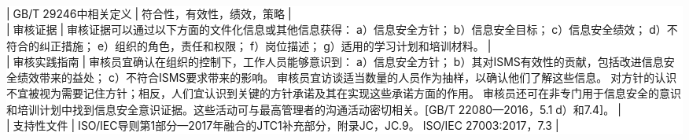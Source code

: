 | GB/T 29246中相关定义                      | 符合性，有效性，绩效，策略                                                                                                                                                                                                                                                                                                                                                                                                                                                                                                                                                                                                                                                                                                                                                                                                                                                                                                                                                                                                                                                                                                                                                                                                                                                                                                                                                     |  
| 审核证据                                  | 审核证据可以通过以下方面的文件化信息或其他信息获得： a）信息安全方针； b）信息安全目标； c）信息安全绩效；  d）不符合的纠正措施； e）组织的角色，责任和权限； f）岗位描述； g）适用的学习计划和培训材料。                                                                                                                                                                                                                                                                                                                                                                                                                                                                                                                                                                                                                                                                                                                                                                                                                                                                                                                                                                                                                                                                                                                                                                      |  
| 审核实践指南                              | 审核员宜确认在组织的控制下，工作人员能够意识到： a）信息安全方针； b）其对ISMS有效性的贡献，包括改进信息安全绩效带来的益处； c）不符合ISMS要求带来的影响。 审核员宜访谈适当数量的人员作为抽样，以确认他们了解这些信息。 对方针的认识不宜被视为需要记住方针；相反，人们宜认识到关键的方针承诺及其在实现这些承诺方面的作用。 审核员还可在非专门用于信息安全的意识和培训计划中找到信息安全意识证据。这些活动可与最高管理者的沟通活动密切相关。[GB/T 22080—2016，5.1 d）和7.4]。                                                                                                                                                                                                                                                                                                                                                                                                                                                                                                                                                                                                                                                                                                                                                                                                                                                                                                   |  
| 支持性文件                                | ISO/IEC导则第1部分—2017年融合的JTC1补充部分，附录JC，JC.9。 ISO/IEC 27003:2017，7.3                                                                                                                                                                                                                                                                                                                                                                                                                                                                                                                                                                                                                                                                                                                                                                                                                                                                                                                                                                                                                                                                                                                                                                                                                                                                                            |  